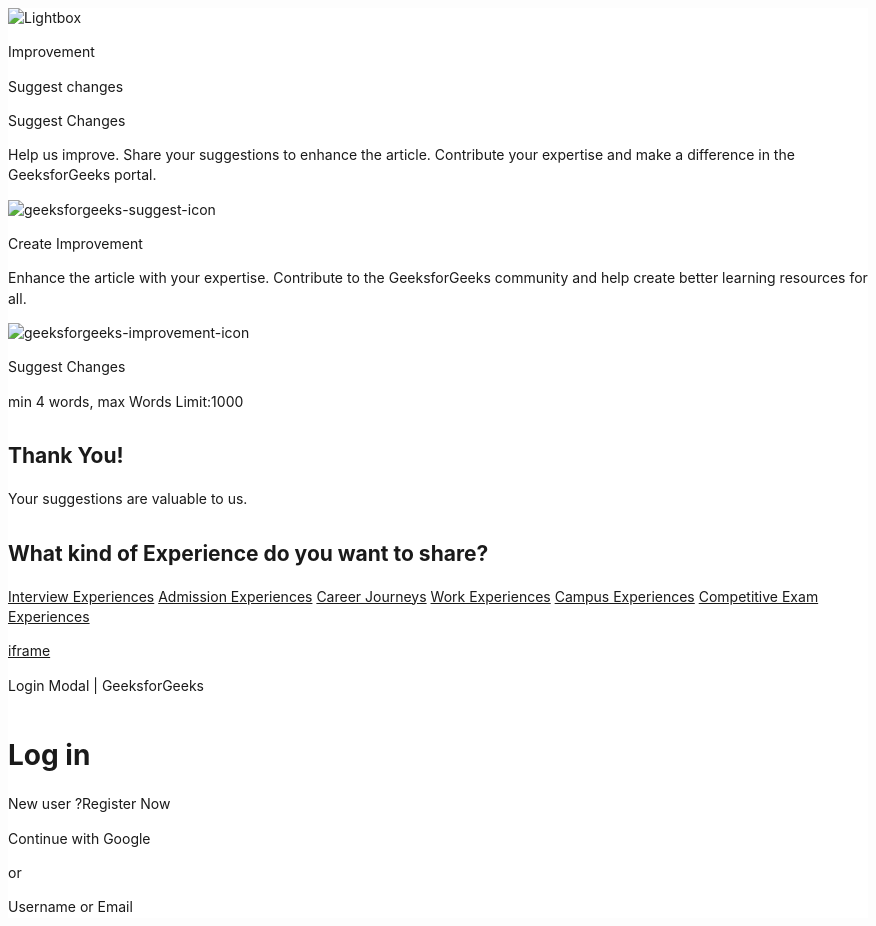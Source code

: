 
![Lightbox](https://www.geeksforgeeks.org/understanding-logistic-regression/)

Improvement

Suggest changes

Suggest Changes

Help us improve. Share your suggestions to enhance the article. Contribute your expertise and make a difference in the GeeksforGeeks portal.

![geeksforgeeks-suggest-icon](https://media.geeksforgeeks.org/auth-dashboard-uploads/suggestChangeIcon.png)

Create Improvement

Enhance the article with your expertise. Contribute to the GeeksforGeeks community and help create better learning resources for all.

![geeksforgeeks-improvement-icon](https://media.geeksforgeeks.org/auth-dashboard-uploads/createImprovementIcon.png)

Suggest Changes

min 4 words, max Words Limit:1000

## Thank You!

Your suggestions are valuable to us.

## What kind of Experience do you want to share?

[Interview Experiences](https://write.geeksforgeeks.org/posts-new?cid=e8fc46fe-75e7-4a4b-be3c-0c862d655ed0) [Admission Experiences](https://write.geeksforgeeks.org/posts-new?cid=82536bdb-84e6-4661-87c3-e77c3ac04ede) [Career Journeys](https://write.geeksforgeeks.org/posts-new?cid=5219b0b2-7671-40a0-9bda-503e28a61c31) [Work Experiences](https://write.geeksforgeeks.org/posts-new?cid=22ae3354-15b6-4dd4-a5b4-5c7a105b8a8f) [Campus Experiences](https://write.geeksforgeeks.org/posts-new?cid=c5e1ac90-9490-440a-a5fa-6180c87ab8ae) [Competitive Exam Experiences](https://write.geeksforgeeks.org/posts-new?cid=5ebb8fe9-b980-4891-af07-f2d62a9735f2)

[iframe](https://td.doubleclick.net/td/ga/rul?tid=G-DWCCJLKX3X&gacid=1882053201.1745055855&gtm=45je54g3v884918195za200&dma=0&gcd=13l3l3l3l1l1&npa=0&pscdl=noapi&aip=1&fledge=1&frm=0&tag_exp=102803279~102813109~102887800~102926062~103027016~103051953~103055465~103077950~103106314~103106316~103130498~103130500&z=1575113481)

Login Modal \| GeeksforGeeks

# Log in

New user ?Register Now

Continue with Google

or

Username or Email
